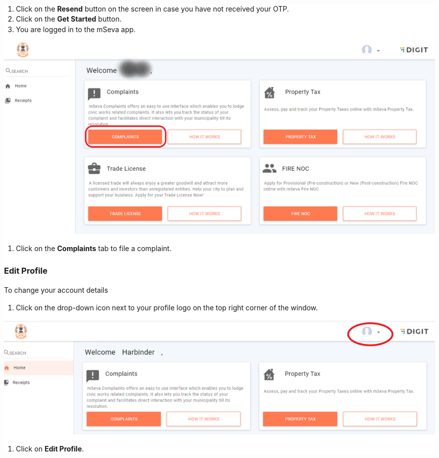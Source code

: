 1. Click on the **Resend** button on the screen in case you have not received your OTP.
2. Click on the **Get Started** button.
3. You are logged in to the mSeva app.

![](../../.gitbook/assets/7.png)

1. Click on the **Complaints** tab to file a complaint.

### Edit Profile

To change your account details

1. Click on the drop-down icon next to your profile logo on the top right corner of the window.

![](../../.gitbook/assets/8.png)

1. Click on **Edit Profile**.
